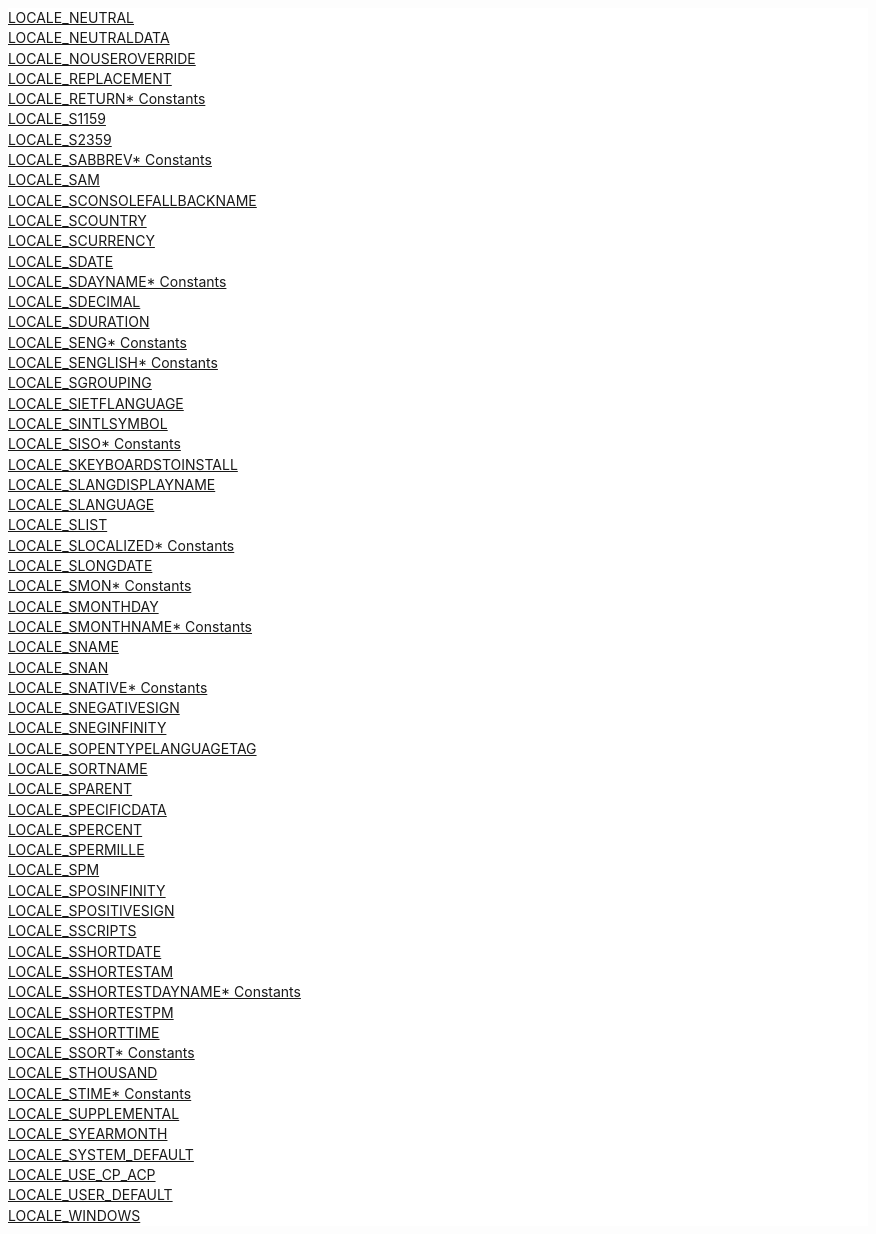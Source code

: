 [LOCALE\_NEUTRAL](locale-neutral.md)  
[LOCALE\_NEUTRALDATA](locale-neutraldata.md)  
[LOCALE\_NOUSEROVERRIDE](locale-nouseroverride.md)  
[LOCALE\_REPLACEMENT](locale-replacement.md)  
[LOCALE\_RETURN\* Constants](locale-return-constants.md)  
[LOCALE\_S1159](locale-s1159.md)  
[LOCALE\_S2359](locale-s2359.md)  
[LOCALE\_SABBREV\* Constants](locale-sabbrev-constants.md)  
[LOCALE\_SAM](locale-s1159.md)  
[LOCALE\_SCONSOLEFALLBACKNAME](locale-sconsolefallbackname.md)  
[LOCALE\_SCOUNTRY](locale-scountry.md)  
[LOCALE\_SCURRENCY](locale-scurrency.md)  
[LOCALE\_SDATE](locale-sdate.md)  
[LOCALE\_SDAYNAME\* Constants](locale-sdayname-constants.md)  
[LOCALE\_SDECIMAL](locale-sdecimal.md)  
[LOCALE\_SDURATION](locale-sduration.md)  
[LOCALE\_SENG\* Constants](locale-seng-constants.md)  
[LOCALE\_SENGLISH\* Constants](locale-senglish-constants.md)  
[LOCALE\_SGROUPING](locale-sgrouping.md)  
[LOCALE\_SIETFLANGUAGE](locale-sietflanguage.md)  
[LOCALE\_SINTLSYMBOL](locale-sintlsymbol.md)  
[LOCALE\_SISO\* Constants](locale-siso-constants.md)  
[LOCALE\_SKEYBOARDSTOINSTALL](locale-skeyboardstoinstall.md)  
[LOCALE\_SLANGDISPLAYNAME](locale-slangdisplayname.md)  
[LOCALE\_SLANGUAGE](locale-slanguage.md)  
[LOCALE\_SLIST](locale-slist.md)  
[LOCALE\_SLOCALIZED\* Constants](locale-slocalized-constants.md)  
[LOCALE\_SLONGDATE](locale-slongdate.md)  
[LOCALE\_SMON\* Constants](locale-smon-constants.md)  
[LOCALE\_SMONTHDAY](locale-smonthday.md)  
[LOCALE\_SMONTHNAME\* Constants](locale-smonthname-constants.md)  
[LOCALE\_SNAME](locale-sname.md)  
[LOCALE\_SNAN](locale-snan.md)  
[LOCALE\_SNATIVE\* Constants](locale-snative-constants.md)  
[LOCALE\_SNEGATIVESIGN](locale-snegativesign.md)  
[LOCALE\_SNEGINFINITY](locale-sneginfinity.md)  
[LOCALE\_SOPENTYPELANGUAGETAG](locale-sopentypelanguagetag.md)  
[LOCALE\_SORTNAME](locale-sortname.md)  
[LOCALE\_SPARENT](locale-sparent.md)  
[LOCALE\_SPECIFICDATA](locale-specificdata.md)  
[LOCALE\_SPERCENT](locale-spercent.md)  
[LOCALE\_SPERMILLE](locale-spermille.md)  
[LOCALE\_SPM](locale-s2359.md)  
[LOCALE\_SPOSINFINITY](locale-sposinfinity.md)  
[LOCALE\_SPOSITIVESIGN](locale-spositivesign.md)  
[LOCALE\_SSCRIPTS](locale-sscripts.md)  
[LOCALE\_SSHORTDATE](locale-sshortdate.md)  
[LOCALE\_SSHORTESTAM](locale-sshortestam.md)  
[LOCALE\_SSHORTESTDAYNAME\* Constants](locale-sshortestdayname-constants.md)  
[LOCALE\_SSHORTESTPM](locale-sshortestpm.md)  
[LOCALE\_SSHORTTIME](locale-sshorttime.md)  
[LOCALE\_SSORT\* Constants](locale-ssort-constants.md)  
[LOCALE\_STHOUSAND](locale-sthousand.md)  
[LOCALE\_STIME\* Constants](locale-stime-constants.md)  
[LOCALE\_SUPPLEMENTAL](locale-supplemental.md)  
[LOCALE\_SYEARMONTH](locale-syearmonth.md)  
[LOCALE\_SYSTEM\_DEFAULT](locale-system-default.md)  
[LOCALE\_USE\_CP\_ACP](locale-use-cp-acp.md)  
[LOCALE\_USER\_DEFAULT](locale-user-default.md)  
[LOCALE\_WINDOWS](locale-windows.md)  
</dl>

